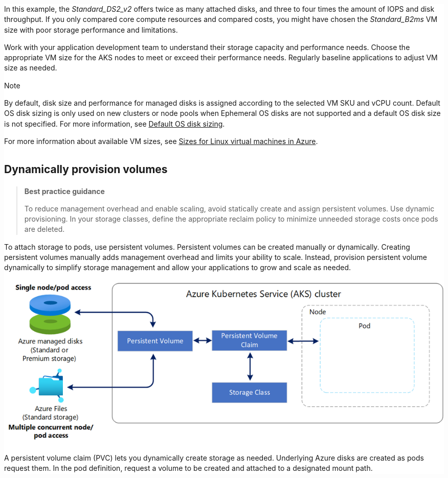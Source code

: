 In this example, the *Standard_DS2_v2* offers twice as many attached disks, and three to four times the amount of IOPS and disk throughput. If you only compared core compute resources and compared costs, you might have chosen the *Standard_B2ms* VM size with poor storage performance and limitations. 

Work with your application development team to understand their storage capacity and performance needs. Choose the appropriate VM size for the AKS nodes to meet or exceed their performance needs. Regularly baseline applications to adjust VM size as needed.

> [!NOTE]
> By default, disk size and performance for managed disks is assigned according to the selected VM SKU and vCPU count. Default OS disk sizing is only used on new clusters or node pools when Ephemeral OS disks are not supported and a default OS disk size is not specified. For more information, see [Default OS disk sizing](cluster-configuration.md#default-os-disk-sizing).

For more information about available VM sizes, see [Sizes for Linux virtual machines in Azure][vm-sizes].

## Dynamically provision volumes

> **Best practice guidance** 
>
> To reduce management overhead and enable scaling, avoid statically create and assign persistent volumes. Use dynamic provisioning. In your storage classes, define the appropriate reclaim policy to minimize unneeded storage costs once pods are deleted.

To attach storage to pods, use persistent volumes. Persistent volumes can be created manually or dynamically. Creating persistent volumes manually adds management overhead and limits your ability to scale. Instead, provision persistent volume dynamically to simplify storage management and allow your applications to grow and scale as needed.

![Diagram of persistent volume claims in an Azure Kubernetes Services (AKS) cluster.](media/concepts-storage/aks-storage-persistent-volume-claim.png)

A persistent volume claim (PVC) lets you dynamically create storage as needed. Underlying Azure disks are created as pods request them. In the pod definition, request a volume to be created and attached to a designated mount path.


[velero]: https://github.com/heptio/velero
[blobfuse]: https://github.com/Azure/azure-storage-fuse
[aks-concepts-storage]: concepts-storage.md
[vm-sizes]: ../virtual-machines/sizes.md
[dynamic-disks]: azure-disk-csi.md
[dynamic-files]: azure-files-csi.md
[reclaim-policy]: concepts-storage.md#storage-classes
[aks-concepts-storage-pvcs]: concepts-storage.md#persistent-volume-claims
[aks-concepts-storage-classes]: concepts-storage.md#storage-classes
[managed-disks]: ../virtual-machines/managed-disks-overview.md
[best-practices-multi-region]: operator-best-practices-multi-region.md
[remove-state]: operator-best-practices-multi-region.md#remove-service-state-from-inside-containers
